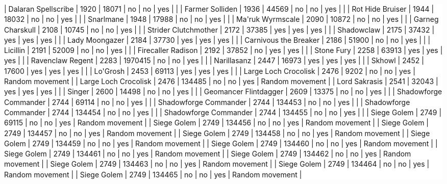 | Dalaran Spellscribe        |  1920 |   18071 | no      | no  | yes |         |
| Farmer Solliden            |  1936 |   44569 | no      | no  | yes |         |
| Rot Hide Bruiser           |  1944 |   18032 | no      | no  | yes |         |
| Snarlmane                  |  1948 |   17988 | no      | no  | yes |         |
| Ma'ruk Wyrmscale           |  2090 |   10872 | no      | no  | yes |         |
| Garneg Charskull           |  2108 |   10745 | no      | no  | yes |         |
| Strider Clutchmother       |  2172 |   37385 | yes     | yes | yes |         |
| Shadowclaw                 |  2175 |   37432 | yes     | yes | yes |         |
| Lady Moongazer             |  2184 |   37730 | yes     | yes | yes |         |
| Carnivous the Breaker      |  2186 |   51900 | no      | no  | yes |         |
| Licillin                   |  2191 |   52009 | no      | no  | yes |         |
| Firecaller Radison         |  2192 |   37852 | no      | yes | yes |         |
| Stone Fury                 |  2258 |   63913 | yes     | yes | yes |         |
| Ravenclaw Regent           |  2283 | 1970415 | no      | no  | yes |         |
| Narillasanz                |  2447 |   16973 | yes     | yes | yes |         |
| Skhowl                     |  2452 |   17600 | yes     | yes | yes |         |
| Lo'Grosh                   |  2453 |   69113 | yes     | yes | yes |         |
| Large Loch Crocolisk       |  2476 |    9202 | no      | no  | yes | Random movement |
| Large Loch Crocolisk       |  2476 |  134485 | no      | no  | yes | Random movement |
| Lord Sakrasis              |  2541 |   32043 | yes     | yes | yes |         |
| Singer                     |  2600 |   14498 | no      | no  | yes |         |
| Geomancer Flintdagger      |  2609 |   13375 | no      | no  | yes |         |
| Shadowforge Commander      |  2744 |   69114 | no      | no  | yes |         |
| Shadowforge Commander      |  2744 |  134453 | no      | no  | yes |         |
| Shadowforge Commander      |  2744 |  134454 | no      | no  | yes |         |
| Shadowforge Commander      |  2744 |  134455 | no      | no  | yes |         |
| Siege Golem                |  2749 |   69115 | no      | no  | yes | Random movement |
| Siege Golem                |  2749 |  134456 | no      | no  | yes | Random movement |
| Siege Golem                |  2749 |  134457 | no      | no  | yes | Random movement |
| Siege Golem                |  2749 |  134458 | no      | no  | yes | Random movement |
| Siege Golem                |  2749 |  134459 | no      | no  | yes | Random movement |
| Siege Golem                |  2749 |  134460 | no      | no  | yes | Random movement |
| Siege Golem                |  2749 |  134461 | no      | no  | yes | Random movement |
| Siege Golem                |  2749 |  134462 | no      | no  | yes | Random movement |
| Siege Golem                |  2749 |  134463 | no      | no  | yes | Random movement |
| Siege Golem                |  2749 |  134464 | no      | no  | yes | Random movement |
| Siege Golem                |  2749 |  134465 | no      | no  | yes | Random movement |